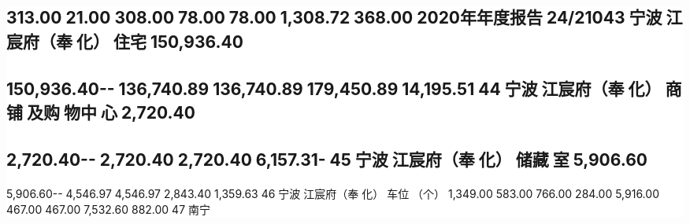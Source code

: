 313.00
21.00
308.00
78.00
78.00
1,308.72
368.00
2020年年度报告
24/21043
宁波
江宸府（奉
化）
住宅
150,936.40
-
150,936.40--
136,740.89
136,740.89
179,450.89
14,195.51
44
宁波
江宸府（奉
化）
商铺
及购
物中
心
2,720.40
-
2,720.40--
2,720.40
2,720.40
6,157.31-
45
宁波
江宸府（奉
化）
储藏
室
5,906.60
-
5,906.60--
4,546.97
4,546.97
2,843.40
1,359.63
46
宁波
江宸府（奉
化）
车位
（个）
1,349.00
583.00
766.00
284.00
5,916.00
467.00
467.00
7,532.60
882.00
47
南宁